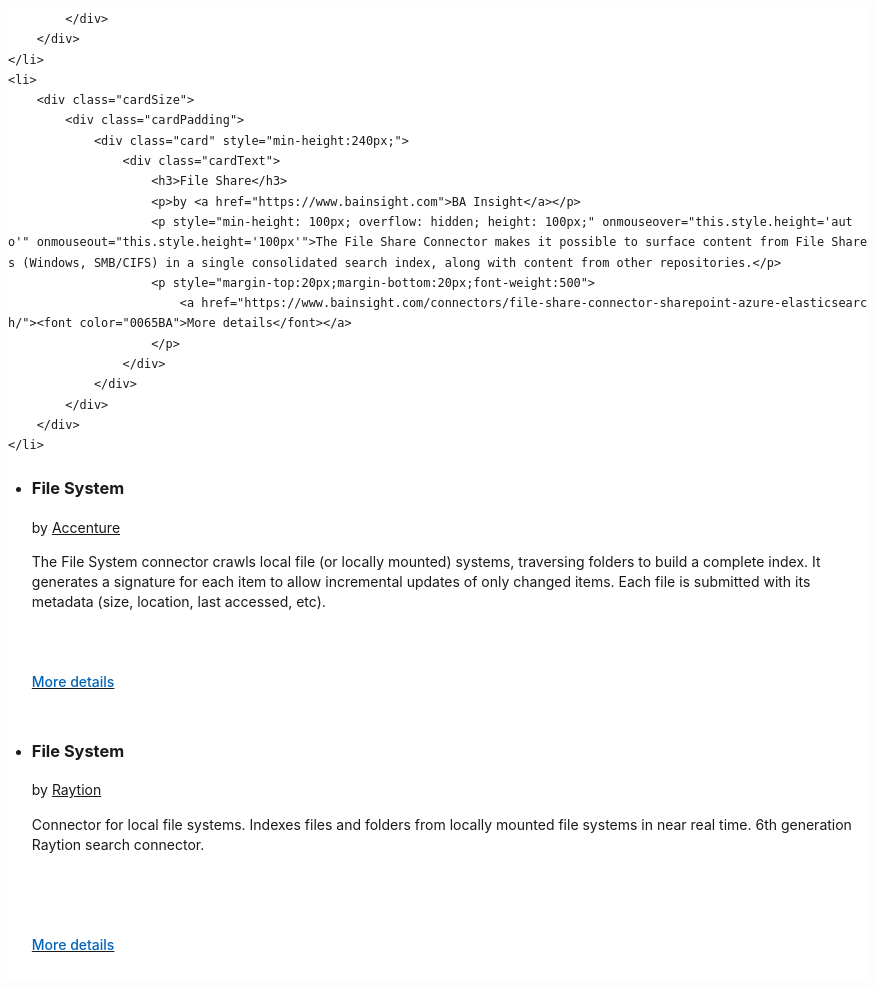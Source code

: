             </div>
        </div>
    </li>
    <li>
        <div class="cardSize">
            <div class="cardPadding">
                <div class="card" style="min-height:240px;">
                    <div class="cardText">
                        <h3>File Share</h3>
                        <p>by <a href="https://www.bainsight.com">BA Insight</a></p>
                        <p style="min-height: 100px; overflow: hidden; height: 100px;" onmouseover="this.style.height='auto'" onmouseout="this.style.height='100px'">The File Share Connector makes it possible to surface content from File Shares (Windows, SMB/CIFS) in a single consolidated search index, along with content from other repositories.</p>
                        <p style="margin-top:20px;margin-bottom:20px;font-weight:500">
                            <a href="https://www.bainsight.com/connectors/file-share-connector-sharepoint-azure-elasticsearch/"><font color="0065BA">More details</font></a>
                        </p>
                    </div>
                </div>
            </div>
        </div>
    </li>
</ul>

<ul class="panelContent cardsZ">
    <li>
        <div class="cardSize">
            <div class="cardPadding">
                <div class="card" style="min-height:240px;">
                    <div class="cardText">
                        <h3>File System</h3>
                        <p>by <a href="https://www.accenture.com">Accenture</a></p>
                        <p style="min-height: 100px; overflow: hidden; height: 100px;" onmouseover="this.style.height='auto'" onmouseout="this.style.height='100px'">The File System connector crawls local file (or locally mounted) systems, traversing folders to build a complete index. It generates a signature for each item to allow incremental updates of only changed items. Each file is submitted with its metadata (size, location, last accessed, etc).</p>
                        <p style="margin-top:20px;margin-bottom:20px;font-weight:500">
                            <a href="https://contentanalytics.digital.accenture.com/display/STSR/Staging+Repository+-+Legacy"><font color="0065BA">More details</font></a>
                        </p>
                    </div>
                </div>
            </div>
        </div>
    </li>
    <li>
        <div class="cardSize">
            <div class="cardPadding">
                <div class="card" style="min-height:240px;">
                    <div class="cardText">
                       <h3>File System</h3>
                        <p>by <a href="https://www.raytion.com">Raytion</a></p>
                        <p style="min-height: 100px; overflow: hidden; height: 100px;" onmouseover="this.style.height='auto'" onmouseout="this.style.height='100px'">Connector for local file systems. Indexes files and folders from locally mounted file systems in near real time. 6th generation Raytion search connector.</p>
                        <p style="margin-top:20px;margin-bottom:20px;font-weight:500">
                            <a href="https://www.raytion.com/connectors/raytion-file-system-connector"><font color="0065BA">More details</font></a>
                        </p>
                    </div>
                </div>
            </div>